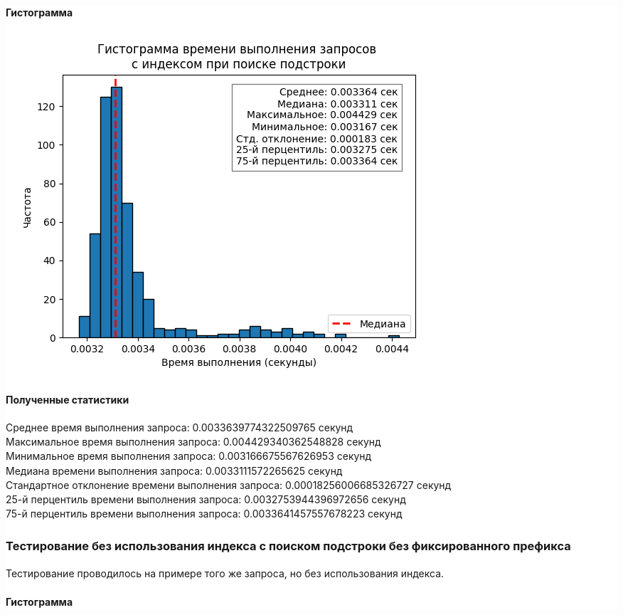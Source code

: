 #### Гистограмма
![Гистограмма времени выполнения запросов](histograms/hist_index_part.png)

#### Полученные статистики
Среднее время выполнения запроса: 0.0033639774322509765 секунд  
Максимальное время выполнения запроса: 0.004429340362548828 секунд  
Минимальное время выполнения запроса: 0.003166675567626953 секунд  
Медиана времени выполнения запроса: 0.0033111572265625 секунд  
Стандартное отклонение времени выполнения запроса: 0.00018256006685326727 секунд  
25-й перцентиль времени выполнения запроса: 0.0032753944396972656 секунд  
75-й перцентиль времени выполнения запроса: 0.0033641457557678223 секунд  

### Тестирование без использования индекса с поиском подстроки без фиксированного префикса

Тестирование проводилось на примере того же запроса, но без использования индекса.

#### Гистограмма